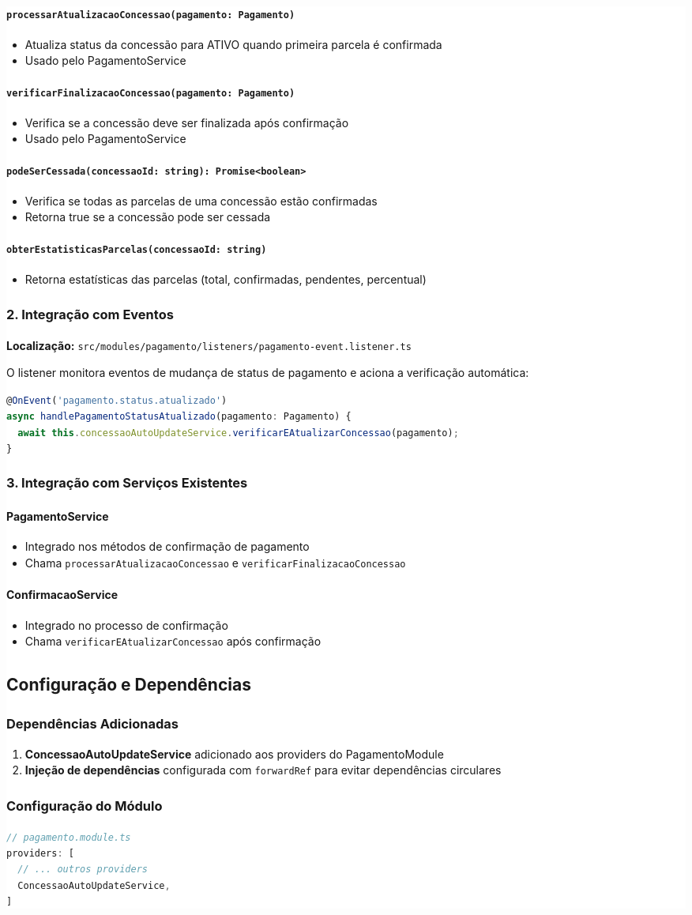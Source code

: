 #### `processarAtualizacaoConcessao(pagamento: Pagamento)`
- Atualiza status da concessão para ATIVO quando primeira parcela é confirmada
- Usado pelo PagamentoService

#### `verificarFinalizacaoConcessao(pagamento: Pagamento)`
- Verifica se a concessão deve ser finalizada após confirmação
- Usado pelo PagamentoService

#### `podeSerCessada(concessaoId: string): Promise<boolean>`
- Verifica se todas as parcelas de uma concessão estão confirmadas
- Retorna true se a concessão pode ser cessada

#### `obterEstatisticasParcelas(concessaoId: string)`
- Retorna estatísticas das parcelas (total, confirmadas, pendentes, percentual)

### 2. Integração com Eventos

**Localização:** `src/modules/pagamento/listeners/pagamento-event.listener.ts`

O listener monitora eventos de mudança de status de pagamento e aciona a verificação automática:

```typescript
@OnEvent('pagamento.status.atualizado')
async handlePagamentoStatusAtualizado(pagamento: Pagamento) {
  await this.concessaoAutoUpdateService.verificarEAtualizarConcessao(pagamento);
}
```

### 3. Integração com Serviços Existentes

#### PagamentoService
- Integrado nos métodos de confirmação de pagamento
- Chama `processarAtualizacaoConcessao` e `verificarFinalizacaoConcessao`

#### ConfirmacaoService
- Integrado no processo de confirmação
- Chama `verificarEAtualizarConcessao` após confirmação

## Configuração e Dependências

### Dependências Adicionadas

1. **ConcessaoAutoUpdateService** adicionado aos providers do PagamentoModule
2. **Injeção de dependências** configurada com `forwardRef` para evitar dependências circulares

### Configuração do Módulo

```typescript
// pagamento.module.ts
providers: [
  // ... outros providers
  ConcessaoAutoUpdateService,
]
```
